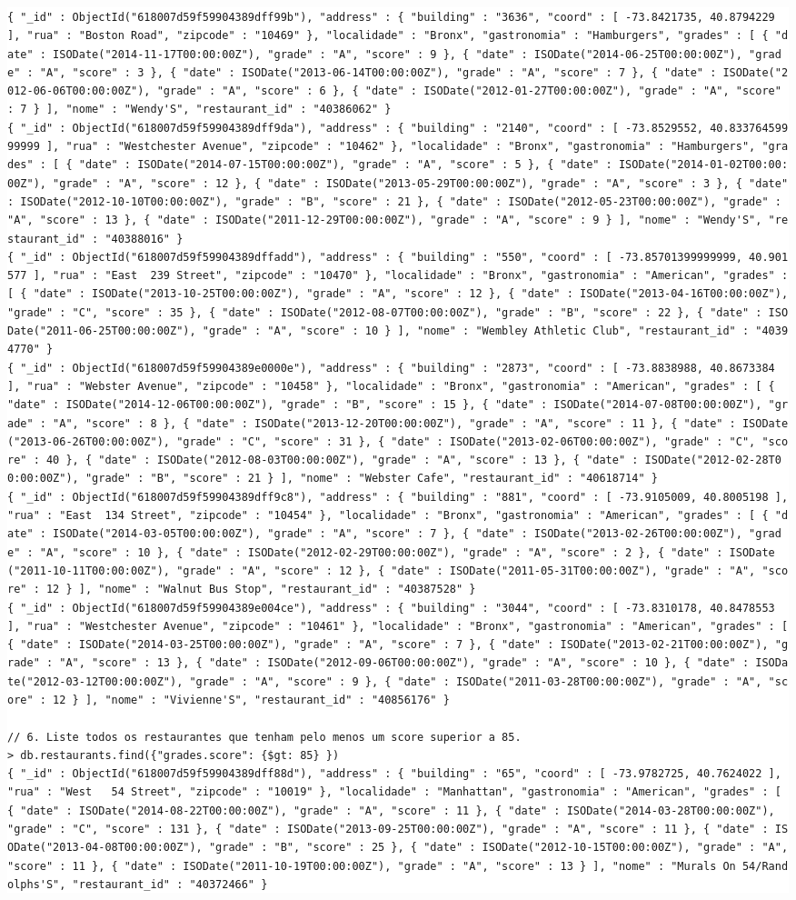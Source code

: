 ```
{ "_id" : ObjectId("618007d59f59904389dff99b"), "address" : { "building" : "3636", "coord" : [ -73.8421735, 40.8794229 ], "rua" : "Boston Road", "zipcode" : "10469" }, "localidade" : "Bronx", "gastronomia" : "Hamburgers", "grades" : [ { "date" : ISODate("2014-11-17T00:00:00Z"), "grade" : "A", "score" : 9 }, { "date" : ISODate("2014-06-25T00:00:00Z"), "grade" : "A", "score" : 3 }, { "date" : ISODate("2013-06-14T00:00:00Z"), "grade" : "A", "score" : 7 }, { "date" : ISODate("2012-06-06T00:00:00Z"), "grade" : "A", "score" : 6 }, { "date" : ISODate("2012-01-27T00:00:00Z"), "grade" : "A", "score" : 7 } ], "nome" : "Wendy'S", "restaurant_id" : "40386062" }
{ "_id" : ObjectId("618007d59f59904389dff9da"), "address" : { "building" : "2140", "coord" : [ -73.8529552, 40.83376459999999 ], "rua" : "Westchester Avenue", "zipcode" : "10462" }, "localidade" : "Bronx", "gastronomia" : "Hamburgers", "grades" : [ { "date" : ISODate("2014-07-15T00:00:00Z"), "grade" : "A", "score" : 5 }, { "date" : ISODate("2014-01-02T00:00:00Z"), "grade" : "A", "score" : 12 }, { "date" : ISODate("2013-05-29T00:00:00Z"), "grade" : "A", "score" : 3 }, { "date" : ISODate("2012-10-10T00:00:00Z"), "grade" : "B", "score" : 21 }, { "date" : ISODate("2012-05-23T00:00:00Z"), "grade" : "A", "score" : 13 }, { "date" : ISODate("2011-12-29T00:00:00Z"), "grade" : "A", "score" : 9 } ], "nome" : "Wendy'S", "restaurant_id" : "40388016" }
{ "_id" : ObjectId("618007d59f59904389dffadd"), "address" : { "building" : "550", "coord" : [ -73.85701399999999, 40.901577 ], "rua" : "East  239 Street", "zipcode" : "10470" }, "localidade" : "Bronx", "gastronomia" : "American", "grades" : [ { "date" : ISODate("2013-10-25T00:00:00Z"), "grade" : "A", "score" : 12 }, { "date" : ISODate("2013-04-16T00:00:00Z"), "grade" : "C", "score" : 35 }, { "date" : ISODate("2012-08-07T00:00:00Z"), "grade" : "B", "score" : 22 }, { "date" : ISODate("2011-06-25T00:00:00Z"), "grade" : "A", "score" : 10 } ], "nome" : "Wembley Athletic Club", "restaurant_id" : "40394770" }
{ "_id" : ObjectId("618007d59f59904389e0000e"), "address" : { "building" : "2873", "coord" : [ -73.8838988, 40.8673384 ], "rua" : "Webster Avenue", "zipcode" : "10458" }, "localidade" : "Bronx", "gastronomia" : "American", "grades" : [ { "date" : ISODate("2014-12-06T00:00:00Z"), "grade" : "B", "score" : 15 }, { "date" : ISODate("2014-07-08T00:00:00Z"), "grade" : "A", "score" : 8 }, { "date" : ISODate("2013-12-20T00:00:00Z"), "grade" : "A", "score" : 11 }, { "date" : ISODate("2013-06-26T00:00:00Z"), "grade" : "C", "score" : 31 }, { "date" : ISODate("2013-02-06T00:00:00Z"), "grade" : "C", "score" : 40 }, { "date" : ISODate("2012-08-03T00:00:00Z"), "grade" : "A", "score" : 13 }, { "date" : ISODate("2012-02-28T00:00:00Z"), "grade" : "B", "score" : 21 } ], "nome" : "Webster Cafe", "restaurant_id" : "40618714" }
{ "_id" : ObjectId("618007d59f59904389dff9c8"), "address" : { "building" : "881", "coord" : [ -73.9105009, 40.8005198 ], "rua" : "East  134 Street", "zipcode" : "10454" }, "localidade" : "Bronx", "gastronomia" : "American", "grades" : [ { "date" : ISODate("2014-03-05T00:00:00Z"), "grade" : "A", "score" : 7 }, { "date" : ISODate("2013-02-26T00:00:00Z"), "grade" : "A", "score" : 10 }, { "date" : ISODate("2012-02-29T00:00:00Z"), "grade" : "A", "score" : 2 }, { "date" : ISODate("2011-10-11T00:00:00Z"), "grade" : "A", "score" : 12 }, { "date" : ISODate("2011-05-31T00:00:00Z"), "grade" : "A", "score" : 12 } ], "nome" : "Walnut Bus Stop", "restaurant_id" : "40387528" }
{ "_id" : ObjectId("618007d59f59904389e004ce"), "address" : { "building" : "3044", "coord" : [ -73.8310178, 40.8478553 ], "rua" : "Westchester Avenue", "zipcode" : "10461" }, "localidade" : "Bronx", "gastronomia" : "American", "grades" : [ { "date" : ISODate("2014-03-25T00:00:00Z"), "grade" : "A", "score" : 7 }, { "date" : ISODate("2013-02-21T00:00:00Z"), "grade" : "A", "score" : 13 }, { "date" : ISODate("2012-09-06T00:00:00Z"), "grade" : "A", "score" : 10 }, { "date" : ISODate("2012-03-12T00:00:00Z"), "grade" : "A", "score" : 9 }, { "date" : ISODate("2011-03-28T00:00:00Z"), "grade" : "A", "score" : 12 } ], "nome" : "Vivienne'S", "restaurant_id" : "40856176" }

// 6. Liste todos os restaurantes que tenham pelo menos um score superior a 85.
> db.restaurants.find({"grades.score": {$gt: 85} })
{ "_id" : ObjectId("618007d59f59904389dff88d"), "address" : { "building" : "65", "coord" : [ -73.9782725, 40.7624022 ], "rua" : "West   54 Street", "zipcode" : "10019" }, "localidade" : "Manhattan", "gastronomia" : "American", "grades" : [ { "date" : ISODate("2014-08-22T00:00:00Z"), "grade" : "A", "score" : 11 }, { "date" : ISODate("2014-03-28T00:00:00Z"), "grade" : "C", "score" : 131 }, { "date" : ISODate("2013-09-25T00:00:00Z"), "grade" : "A", "score" : 11 }, { "date" : ISODate("2013-04-08T00:00:00Z"), "grade" : "B", "score" : 25 }, { "date" : ISODate("2012-10-15T00:00:00Z"), "grade" : "A", "score" : 11 }, { "date" : ISODate("2011-10-19T00:00:00Z"), "grade" : "A", "score" : 13 } ], "nome" : "Murals On 54/Randolphs'S", "restaurant_id" : "40372466" }
```